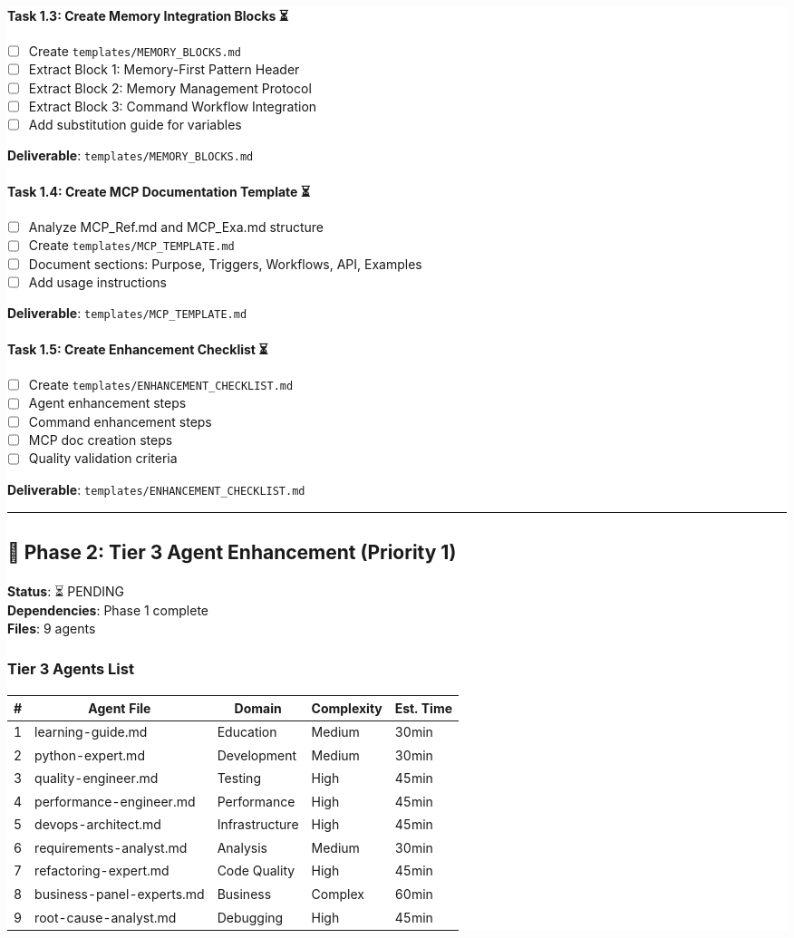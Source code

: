 #### Task 1.3: Create Memory Integration Blocks ⏳
- [ ] Create `templates/MEMORY_BLOCKS.md`
- [ ] Extract Block 1: Memory-First Pattern Header
- [ ] Extract Block 2: Memory Management Protocol
- [ ] Extract Block 3: Command Workflow Integration
- [ ] Add substitution guide for variables

**Deliverable**: `templates/MEMORY_BLOCKS.md`

#### Task 1.4: Create MCP Documentation Template ⏳
- [ ] Analyze MCP_Ref.md and MCP_Exa.md structure
- [ ] Create `templates/MCP_TEMPLATE.md`
- [ ] Document sections: Purpose, Triggers, Workflows, API, Examples
- [ ] Add usage instructions

**Deliverable**: `templates/MCP_TEMPLATE.md`

#### Task 1.5: Create Enhancement Checklist ⏳
- [ ] Create `templates/ENHANCEMENT_CHECKLIST.md`
- [ ] Agent enhancement steps
- [ ] Command enhancement steps
- [ ] MCP doc creation steps
- [ ] Quality validation criteria

**Deliverable**: `templates/ENHANCEMENT_CHECKLIST.md`

---

## 🚀 Phase 2: Tier 3 Agent Enhancement (Priority 1)

**Status**: ⏳ PENDING  
**Dependencies**: Phase 1 complete  
**Files**: 9 agents

### Tier 3 Agents List

| # | Agent File | Domain | Complexity | Est. Time |
|---|-----------|---------|-----------|-----------|
| 1 | learning-guide.md | Education | Medium | 30min |
| 2 | python-expert.md | Development | Medium | 30min |
| 3 | quality-engineer.md | Testing | High | 45min |
| 4 | performance-engineer.md | Performance | High | 45min |
| 5 | devops-architect.md | Infrastructure | High | 45min |
| 6 | requirements-analyst.md | Analysis | Medium | 30min |
| 7 | refactoring-expert.md | Code Quality | High | 45min |
| 8 | business-panel-experts.md | Business | Complex | 60min |
| 9 | root-cause-analyst.md | Debugging | High | 45min |
